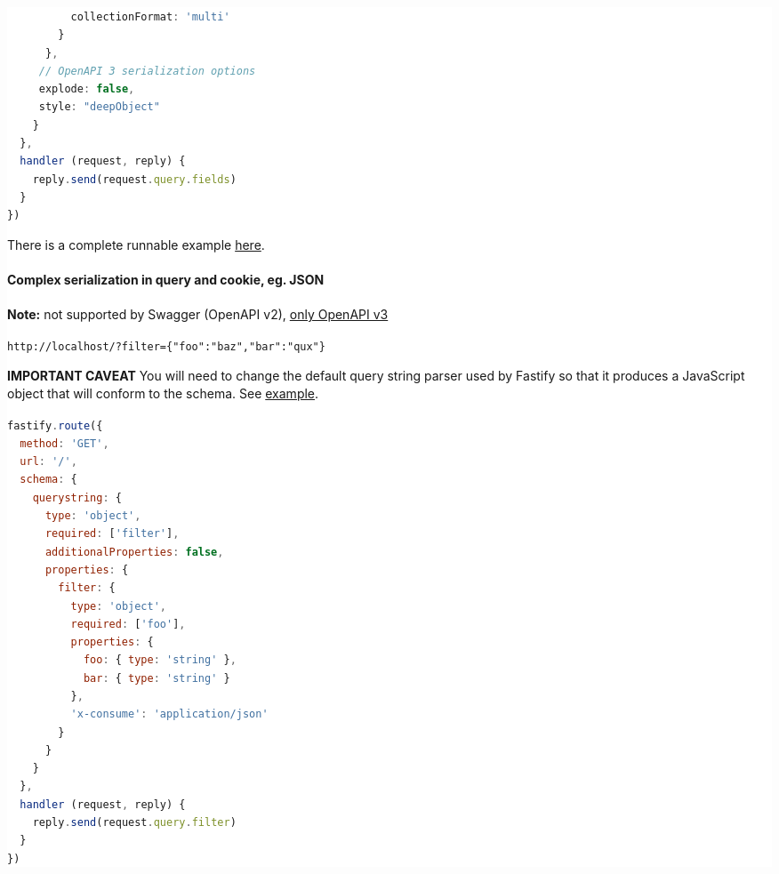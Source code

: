 ```js
          collectionFormat: 'multi'
        }
      },
     // OpenAPI 3 serialization options
     explode: false,
     style: "deepObject"
    }
  },
  handler (request, reply) {
    reply.send(request.query.fields)
  }
})
```

There is a complete runnable example [here](examples/collection-format.js).

<a name="route.complex-serialization"></a>
#### Complex serialization in query and cookie, eg. JSON

**Note:** not supported by Swagger (OpenAPI v2), [only OpenAPI v3](https://swagger.io/docs/specification/describing-parameters/#schema-vs-content)

```
http://localhost/?filter={"foo":"baz","bar":"qux"}
```

**IMPORTANT CAVEAT** You will need to change the default query string parser used by Fastify so that it produces a JavaScript object that will conform to the schema. See [example](examples/json-in-querystring.js).

```js
fastify.route({
  method: 'GET',
  url: '/',
  schema: {
    querystring: {
      type: 'object',
      required: ['filter'],
      additionalProperties: false,
      properties: {
        filter: {
          type: 'object',
          required: ['foo'],
          properties: {
            foo: { type: 'string' },
            bar: { type: 'string' }
          },
          'x-consume': 'application/json'
        }
      }
    }
  },
  handler (request, reply) {
    reply.send(request.query.filter)
  }
})
```
